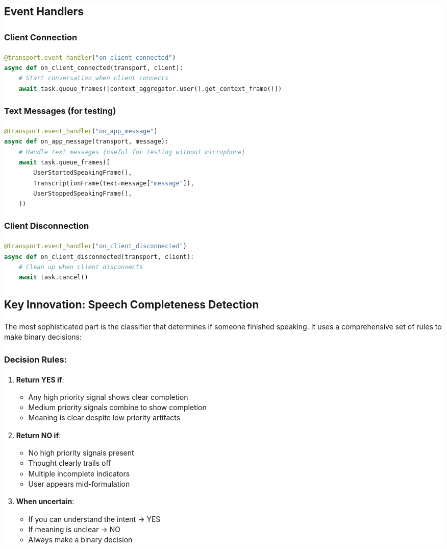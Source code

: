 ## Event Handlers

### Client Connection
```python
@transport.event_handler("on_client_connected")
async def on_client_connected(transport, client):
    # Start conversation when client connects
    await task.queue_frames([context_aggregator.user().get_context_frame()])
```

### Text Messages (for testing)
```python
@transport.event_handler("on_app_message")
async def on_app_message(transport, message):
    # Handle text messages (useful for testing without microphone)
    await task.queue_frames([
        UserStartedSpeakingFrame(),
        TranscriptionFrame(text=message["message"]),
        UserStoppedSpeakingFrame(),
    ])
```

### Client Disconnection
```python
@transport.event_handler("on_client_disconnected")
async def on_client_disconnected(transport, client):
    # Clean up when client disconnects
    await task.cancel()
```

## Key Innovation: Speech Completeness Detection

The most sophisticated part is the classifier that determines if someone finished speaking. It uses a comprehensive set of rules to make binary decisions:

### Decision Rules:
1. **Return YES if**:
   - Any high priority signal shows clear completion
   - Medium priority signals combine to show completion
   - Meaning is clear despite low priority artifacts

2. **Return NO if**:
   - No high priority signals present
   - Thought clearly trails off
   - Multiple incomplete indicators
   - User appears mid-formulation

3. **When uncertain**:
   - If you can understand the intent → YES
   - If meaning is unclear → NO
   - Always make a binary decision
